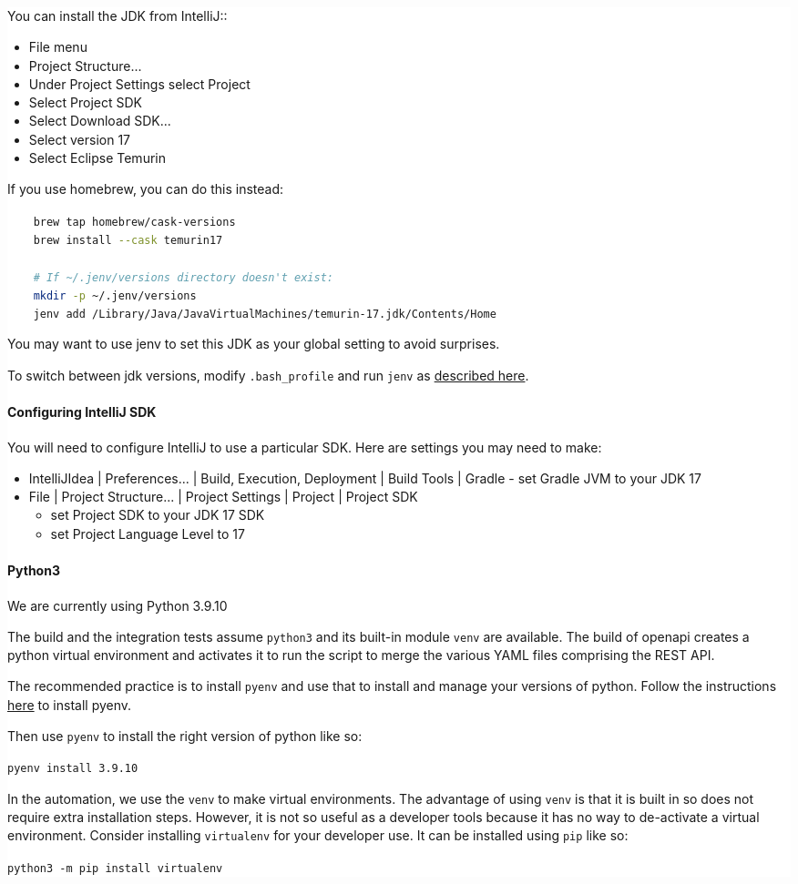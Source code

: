 You can install the JDK from IntelliJ::
- File menu
- Project Structure...
- Under Project Settings select Project
- Select Project SDK
- Select Download SDK...
- Select version 17
- Select Eclipse Temurin

If you use homebrew, you can do this instead:
```sh
    brew tap homebrew/cask-versions
    brew install --cask temurin17

    # If ~/.jenv/versions directory doesn't exist:
    mkdir -p ~/.jenv/versions
    jenv add /Library/Java/JavaVirtualMachines/temurin-17.jdk/Contents/Home
 ```

You may want to use jenv to set this JDK as your global setting to avoid surprises.

To switch between jdk versions, modify `.bash_profile` and run `jenv` as [described here](https://www.jenv.be/).

#### Configuring IntelliJ SDK

You will need to configure IntelliJ to use a particular SDK. Here are settings you may need to
make:
- IntelliJIdea | Preferences... | Build, Execution, Deployment | Build Tools | Gradle - set Gradle
  JVM to your JDK 17
- File | Project Structure... | Project Settings | Project | Project SDK
  - set Project SDK to your JDK 17 SDK
  - set Project Language Level to 17

#### Python3
We are currently using Python 3.9.10

The build and the integration tests assume `python3` and its built-in module `venv` are available. The
build of openapi creates a python virtual environment and activates it to run the script to merge
the various YAML files comprising the REST API.

The recommended practice is to install `pyenv` and use that to install and manage your versions
of python. Follow the instructions [here](https://github.com/pyenv/pyenv#homebrew-in-macos) to
install pyenv.

Then use `pyenv` to install the right version of python like so:
```
pyenv install 3.9.10
```

In the automation, we use the `venv` to make virtual environments. The advantage of using `venv`
is that it is built in so does not require extra installation steps.
However, it is not so useful as a developer tools because it has no way to de-activate a virtual
environment. Consider installing `virtualenv` for your developer use. It can be installed using
`pip` like so:
```
python3 -m pip install virtualenv
```
